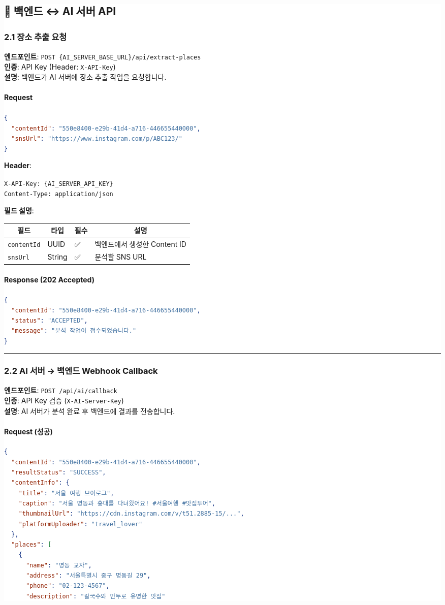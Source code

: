 ## 🤖 백엔드 ↔ AI 서버 API

### 2.1 장소 추출 요청

**엔드포인트**: `POST {AI_SERVER_BASE_URL}/api/extract-places`  
**인증**: API Key (Header: `X-API-Key`)  
**설명**: 백엔드가 AI 서버에 장소 추출 작업을 요청합니다.

#### Request

```json
{
  "contentId": "550e8400-e29b-41d4-a716-446655440000",
  "snsUrl": "https://www.instagram.com/p/ABC123/"
}
```

**Header**:
```
X-API-Key: {AI_SERVER_API_KEY}
Content-Type: application/json
```

**필드 설명**:

| 필드 | 타입 | 필수 | 설명 |
|------|------|------|------|
| `contentId` | UUID | ✅ | 백엔드에서 생성한 Content ID |
| `snsUrl` | String | ✅ | 분석할 SNS URL |

#### Response (202 Accepted)

```json
{
  "contentId": "550e8400-e29b-41d4-a716-446655440000",
  "status": "ACCEPTED",
  "message": "분석 작업이 접수되었습니다."
}
```

---

### 2.2 AI 서버 → 백엔드 Webhook Callback

**엔드포인트**: `POST /api/ai/callback`  
**인증**: API Key 검증 (`X-AI-Server-Key`)  
**설명**: AI 서버가 분석 완료 후 백엔드에 결과를 전송합니다.

#### Request (성공)

```json
{
  "contentId": "550e8400-e29b-41d4-a716-446655440000",
  "resultStatus": "SUCCESS",
  "contentInfo": {
    "title": "서울 여행 브이로그",
    "caption": "서울 명동과 홍대를 다녀왔어요! #서울여행 #맛집투어",
    "thumbnailUrl": "https://cdn.instagram.com/v/t51.2885-15/...",
    "platformUploader": "travel_lover"
  },
  "places": [
    {
      "name": "명동 교자",
      "address": "서울특별시 중구 명동길 29",
      "phone": "02-123-4567",
      "description": "칼국수와 만두로 유명한 맛집"
```